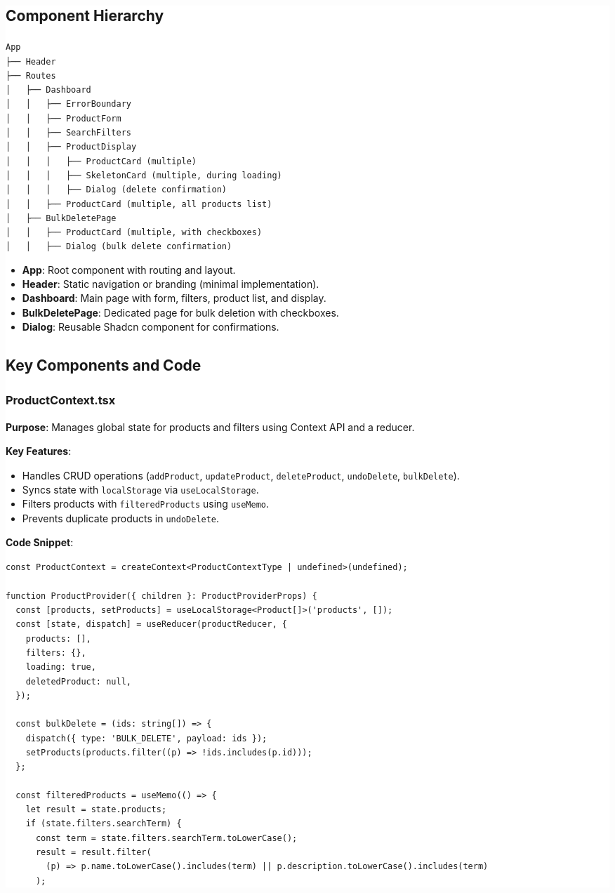 ## Component Hierarchy

```
App
├── Header
├── Routes
│   ├── Dashboard
│   │   ├── ErrorBoundary
│   │   ├── ProductForm
│   │   ├── SearchFilters
│   │   ├── ProductDisplay
│   │   │   ├── ProductCard (multiple)
│   │   │   ├── SkeletonCard (multiple, during loading)
│   │   │   ├── Dialog (delete confirmation)
│   │   ├── ProductCard (multiple, all products list)
│   ├── BulkDeletePage
│   │   ├── ProductCard (multiple, with checkboxes)
│   │   ├── Dialog (bulk delete confirmation)
```

- **App**: Root component with routing and layout.
- **Header**: Static navigation or branding (minimal implementation).
- **Dashboard**: Main page with form, filters, product list, and display.
- **BulkDeletePage**: Dedicated page for bulk deletion with checkboxes.
- **Dialog**: Reusable Shadcn component for confirmations.

## Key Components and Code

### ProductContext.tsx

**Purpose**: Manages global state for products and filters using Context API and a reducer.

**Key Features**:
- Handles CRUD operations (`addProduct`, `updateProduct`, `deleteProduct`, `undoDelete`, `bulkDelete`).
- Syncs state with `localStorage` via `useLocalStorage`.
- Filters products with `filteredProducts` using `useMemo`.
- Prevents duplicate products in `undoDelete`.

**Code Snippet**:
```tsx
const ProductContext = createContext<ProductContextType | undefined>(undefined);

function ProductProvider({ children }: ProductProviderProps) {
  const [products, setProducts] = useLocalStorage<Product[]>('products', []);
  const [state, dispatch] = useReducer(productReducer, {
    products: [],
    filters: {},
    loading: true,
    deletedProduct: null,
  });

  const bulkDelete = (ids: string[]) => {
    dispatch({ type: 'BULK_DELETE', payload: ids });
    setProducts(products.filter((p) => !ids.includes(p.id)));
  };

  const filteredProducts = useMemo(() => {
    let result = state.products;
    if (state.filters.searchTerm) {
      const term = state.filters.searchTerm.toLowerCase();
      result = result.filter(
        (p) => p.name.toLowerCase().includes(term) || p.description.toLowerCase().includes(term)
      );
```